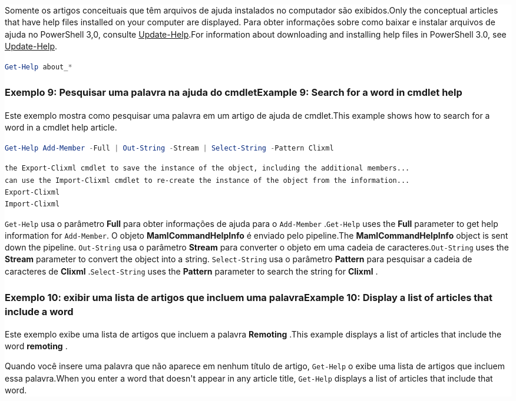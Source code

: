 <span data-ttu-id="7f589-179">Somente os artigos conceituais que têm arquivos de ajuda instalados no computador são exibidos.</span><span class="sxs-lookup"><span data-stu-id="7f589-179">Only the conceptual articles that have help files installed on your computer are displayed.</span></span> <span data-ttu-id="7f589-180">Para obter informações sobre como baixar e instalar arquivos de ajuda no PowerShell 3,0, consulte [Update-Help](Update-Help.md).</span><span class="sxs-lookup"><span data-stu-id="7f589-180">For information about downloading and installing help files in PowerShell 3.0, see [Update-Help](Update-Help.md).</span></span>

```powershell
Get-Help about_*
```

### <span data-ttu-id="7f589-181">Exemplo 9: Pesquisar uma palavra na ajuda do cmdlet</span><span class="sxs-lookup"><span data-stu-id="7f589-181">Example 9: Search for a word in cmdlet help</span></span>

<span data-ttu-id="7f589-182">Este exemplo mostra como pesquisar uma palavra em um artigo de ajuda de cmdlet.</span><span class="sxs-lookup"><span data-stu-id="7f589-182">This example shows how to search for a word in a cmdlet help article.</span></span>

```powershell
Get-Help Add-Member -Full | Out-String -Stream | Select-String -Pattern Clixml
```

```Output
the Export-Clixml cmdlet to save the instance of the object, including the additional members...
can use the Import-Clixml cmdlet to re-create the instance of the object from the information...
Export-Clixml
Import-Clixml
```

<span data-ttu-id="7f589-183">`Get-Help` usa o parâmetro **Full** para obter informações de ajuda para o `Add-Member` .</span><span class="sxs-lookup"><span data-stu-id="7f589-183">`Get-Help` uses the **Full** parameter to get help information for `Add-Member`.</span></span> <span data-ttu-id="7f589-184">O objeto **MamlCommandHelpInfo** é enviado pelo pipeline.</span><span class="sxs-lookup"><span data-stu-id="7f589-184">The **MamlCommandHelpInfo** object is sent down the pipeline.</span></span> <span data-ttu-id="7f589-185">`Out-String` usa o parâmetro **Stream** para converter o objeto em uma cadeia de caracteres.</span><span class="sxs-lookup"><span data-stu-id="7f589-185">`Out-String` uses the **Stream** parameter to convert the object into a string.</span></span> <span data-ttu-id="7f589-186">`Select-String` usa o parâmetro **Pattern** para pesquisar a cadeia de caracteres de **Clixml** .</span><span class="sxs-lookup"><span data-stu-id="7f589-186">`Select-String` uses the **Pattern** parameter to search the string for **Clixml** .</span></span>

### <span data-ttu-id="7f589-187">Exemplo 10: exibir uma lista de artigos que incluem uma palavra</span><span class="sxs-lookup"><span data-stu-id="7f589-187">Example 10: Display a list of articles that include a word</span></span>

<span data-ttu-id="7f589-188">Este exemplo exibe uma lista de artigos que incluem a palavra **Remoting** .</span><span class="sxs-lookup"><span data-stu-id="7f589-188">This example displays a list of articles that include the word **remoting** .</span></span>

<span data-ttu-id="7f589-189">Quando você insere uma palavra que não aparece em nenhum título de artigo, `Get-Help` o exibe uma lista de artigos que incluem essa palavra.</span><span class="sxs-lookup"><span data-stu-id="7f589-189">When you enter a word that doesn't appear in any article title, `Get-Help` displays a list of articles that include that word.</span></span>
